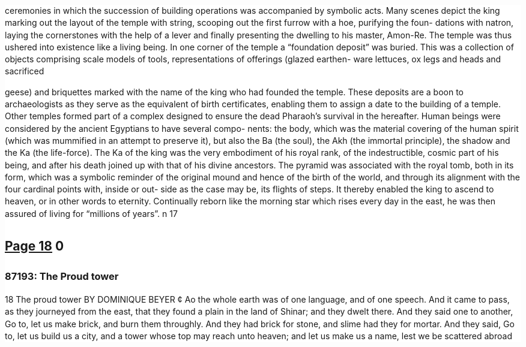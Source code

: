 ceremonies in which the succession of building 
operations was accompanied by symbolic acts. 
Many scenes depict the king marking out the 
layout of the temple with string, scooping out 
the first furrow with a hoe, purifying the foun- 
dations with natron, laying the cornerstones with 
the help of a lever and finally presenting the 
dwelling to his master, Amon-Re. 
The temple was thus ushered into existence 
like a living being. In one corner of the temple 
a “foundation deposit” was buried. This was a 
collection of objects comprising scale models of 
tools, representations of offerings (glazed earthen- 
ware lettuces, ox legs and heads and sacrificed 
 
geese) and briquettes marked with the name of 
the king who had founded the temple. These 
deposits are a boon to archaeologists as they serve 
as the equivalent of birth certificates, enabling 
them to assign a date to the building of a temple. 
Other temples formed part of a complex 
designed to ensure the dead Pharaoh’s survival 
in the hereafter. Human beings were considered 
by the ancient Egyptians to have several compo- 
nents: the body, which was the material covering 
of the human spirit (which was mummified in 
an attempt to preserve it), but also the Ba (the 
soul), the Akh (the immortal principle), the 
shadow and the Ka (the life-force). The Ka of the 
king was the very embodiment of his royal rank, 
of the indestructible, cosmic part of his being, and 
after his death joined up with that of his divine 
ancestors. 
The pyramid was associated with the royal 
tomb, both in its form, which was a symbolic 
reminder of the original mound and hence of the 
birth of the world, and through its alignment 
with the four cardinal points with, inside or out- 
side as the case may be, its flights of steps. It 
thereby enabled the king to ascend to heaven, or 
in other words to eternity. Continually reborn 
like the morning star which rises every day in the 
east, he was then assured of living for “millions 
of years”. n 17

## [Page 18](https://demo.humlab.umu.se/courier/087205engo.pdf#page=18) 0

### 87193: The Proud tower

18 
The proud tower 
BY DOMINIQUE BEYER 
¢ 
Ao the whole earth was of one language, 
and of one speech. And it came to pass, as they 
journeyed from the east, that they found a plain 
in the land of Shinar; and they dwelt there. And 
they said one to another, Go to, let us make 
brick, and burn them throughly. And they had 
brick for stone, and slime had they for mortar. 
And they said, Go to, let us build us a city, and 
a tower whose top may reach unto heaven; and 
let us make us a name, lest we be scattered abroad 